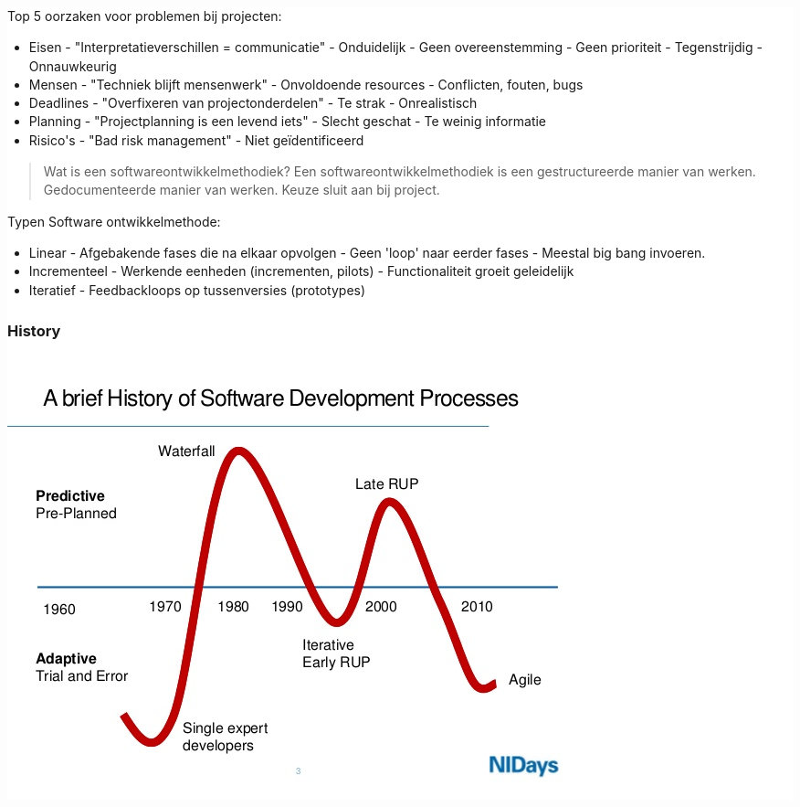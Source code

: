 Top 5 oorzaken voor problemen bij projecten:

- Eisen - "Interpretatieverschillen = communicatie" - Onduidelijk - Geen overeenstemming - Geen prioriteit - Tegenstrijdig - Onnauwkeurig
- Mensen - "Techniek blijft mensenwerk" - Onvoldoende resources - Conflicten, fouten, bugs
- Deadlines - "Overfixeren van projectonderdelen" - Te strak - Onrealistisch
- Planning - "Projectplanning is een levend iets" - Slecht geschat - Te weinig informatie
- Risico's - "Bad risk management" - Niet geïdentificeerd

> Wat is een softwareontwikkelmethodiek? Een softwareontwikkelmethodiek is een gestructureerde manier van werken. Gedocumenteerde manier van werken. Keuze sluit aan bij project.

Typen Software ontwikkelmethode:

- Linear - Afgebakende fases die na elkaar opvolgen - Geen 'loop' naar eerder fases - Meestal big bang invoeren.
- Incrementeel - Werkende eenheden (incrementen, pilots) - Functionaliteit groeit geleidelijk
- Iteratief - Feedbackloops op tussenversies (prototypes)

### History

![A Brief History of Software Developement Processes](./images/a-brief-history-of-software-developement-processes.jpg)

